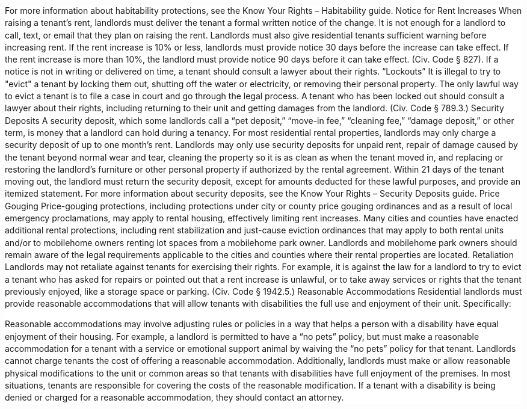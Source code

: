 For more information about habitability protections, see the Know Your Rights – Habitability guide.
Notice for Rent Increases
When raising a tenant’s rent, landlords must deliver the tenant a formal written notice of the change. It is not enough for a landlord to call, text, or email that they plan on raising the rent. Landlords must also give residential tenants sufficient warning before increasing rent. If the rent increase is 10% or less, landlords must provide notice 30 days before the increase can take effect. If the rent increase is more than 10%, the landlord must provide notice 90 days before it can take effect. (Civ. Code § 827). If a notice is not in writing or delivered on time, a tenant should consult a lawyer about their rights.
“Lockouts”
It is illegal to try to "evict" a tenant by locking them out, shutting off the water or electricity, or removing their personal property. The only lawful way to evict a tenant is to file a case in court and go through the legal process. A tenant who has been locked out should consult a lawyer about their rights, including returning to their unit and getting damages from the landlord. (Civ. Code § 789.3.)
Security Deposits
A security deposit, which some landlords call a “pet deposit,” “move-in fee,” “cleaning fee,” “damage deposit,” or other term, is money that a landlord can hold during a tenancy. For most residential rental properties, landlords may only charge a security deposit of up to one month’s rent. Landlords may only use security deposits for unpaid rent, repair of damage caused by the tenant beyond normal wear and tear, cleaning the property so it is as clean as when the tenant moved in, and replacing or restoring the landlord’s furniture or other personal property if authorized by the rental agreement. Within 21 days of the tenant moving out, the landlord must return the security deposit, except for amounts deducted for these lawful purposes, and provide an itemized statement.
For more information about security deposits, see the Know Your Rights – Security Deposits guide.
Price Gouging
Price-gouging protections, including protections under city or county price gouging ordinances and as a result of local emergency proclamations, may apply to rental housing, effectively limiting rent increases. Many cities and counties have enacted additional rental protections, including rent stabilization and just-cause eviction ordinances that may apply to both rental units and/or to mobilehome owners renting lot spaces from a mobilehome park owner. Landlords and mobilehome park owners should remain aware of the legal requirements applicable to the cities and counties where their rental properties are located.
Retaliation
Landlords may not retaliate against tenants for exercising their rights. For example, it is against the law for a landlord to try to evict a tenant who has asked for repairs or pointed out that a rent increase is unlawful, or to take away services or rights that the tenant previously enjoyed, like a storage space or parking. (Civ. Code § 1942.5.) 
Reasonable Accommodations
Residential landlords must provide reasonable accommodations that will allow tenants with disabilities the full use and enjoyment of their unit. Specifically:
  
Reasonable accommodations may involve adjusting rules or policies in a way that helps a person with a disability have equal enjoyment of their housing. For example, a landlord is permitted to have a “no pets” policy, but must make a reasonable accommodation for a tenant with a service or emotional support animal by waiving the “no pets” policy for that tenant.
Landlords cannot charge tenants the cost of offering a reasonable accommodation.
Additionally, landlords must make or allow reasonable physical modifications to the unit or common areas so that tenants with disabilities have full enjoyment of the premises. In most situations, tenants are responsible for covering the costs of the reasonable modification.
If a tenant with a disability is being denied or charged for a reasonable accommodation, they should contact an attorney.
